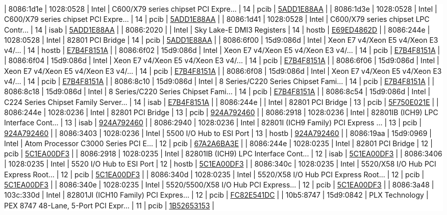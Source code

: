| 8086:1d1e | 1028:0528 | Intel            | C600/X79 series chipset PCI Expre... | 14    | pcib       | [5ADD1E88AA](<Server/Dell/OEM-R/OEM-R 720xd/FF3DB6477637/FREEBSD-12.2-P10/12.2-RELEASE-P7/AMD64/5ADD1E88AA>) |
| 8086:1d3e | 1028:0528 | Intel            | C600/X79 series chipset PCI Expre... | 14    | pcib       | [5ADD1E88AA](<Server/Dell/OEM-R/OEM-R 720xd/FF3DB6477637/FREEBSD-12.2-P10/12.2-RELEASE-P7/AMD64/5ADD1E88AA>) |
| 8086:1d41 | 1028:0528 | Intel            | C600/X79 series chipset LPC Contr... | 14    | isab       | [5ADD1E88AA](<Server/Dell/OEM-R/OEM-R 720xd/FF3DB6477637/FREEBSD-12.2-P10/12.2-RELEASE-P7/AMD64/5ADD1E88AA>) |
| 8086:2020 |           | Intel            | Sky Lake-E DMI3 Registers            | 14    | hostb      | [E69ED4862D](<Server/Dell/PowerEdge/PowerEdge R440/7E1720943EF3/OPNSENSE-22.1.2/13.0-STABLE/AMD64/E69ED4862D>) |
| 8086:244e | 1028:0528 | Intel            | 82801 PCI Bridge                     | 14    | pcib       | [5ADD1E88AA](<Server/Dell/OEM-R/OEM-R 720xd/FF3DB6477637/FREEBSD-12.2-P10/12.2-RELEASE-P7/AMD64/5ADD1E88AA>) |
| 8086:6f00 | 15d9:086d | Intel            | Xeon E7 v4/Xeon E5 v4/Xeon E3 v4/... | 14    | hostb      | [E7B4F8151A](<Server/Supermicro/Super/Super Server/A22FC2D5FFA0/OPNSENSE-22.1.1/13.0-STABLE/AMD64/E7B4F8151A>) |
| 8086:6f02 | 15d9:086d | Intel            | Xeon E7 v4/Xeon E5 v4/Xeon E3 v4/... | 14    | pcib       | [E7B4F8151A](<Server/Supermicro/Super/Super Server/A22FC2D5FFA0/OPNSENSE-22.1.1/13.0-STABLE/AMD64/E7B4F8151A>) |
| 8086:6f04 | 15d9:086d | Intel            | Xeon E7 v4/Xeon E5 v4/Xeon E3 v4/... | 14    | pcib       | [E7B4F8151A](<Server/Supermicro/Super/Super Server/A22FC2D5FFA0/OPNSENSE-22.1.1/13.0-STABLE/AMD64/E7B4F8151A>) |
| 8086:6f06 | 15d9:086d | Intel            | Xeon E7 v4/Xeon E5 v4/Xeon E3 v4/... | 14    | pcib       | [E7B4F8151A](<Server/Supermicro/Super/Super Server/A22FC2D5FFA0/OPNSENSE-22.1.1/13.0-STABLE/AMD64/E7B4F8151A>) |
| 8086:6f08 | 15d9:086d | Intel            | Xeon E7 v4/Xeon E5 v4/Xeon E3 v4/... | 14    | pcib       | [E7B4F8151A](<Server/Supermicro/Super/Super Server/A22FC2D5FFA0/OPNSENSE-22.1.1/13.0-STABLE/AMD64/E7B4F8151A>) |
| 8086:8c10 | 15d9:086d | Intel            | 8 Series/C220 Series Chipset Fami... | 14    | pcib       | [E7B4F8151A](<Server/Supermicro/Super/Super Server/A22FC2D5FFA0/OPNSENSE-22.1.1/13.0-STABLE/AMD64/E7B4F8151A>) |
| 8086:8c18 | 15d9:086d | Intel            | 8 Series/C220 Series Chipset Fami... | 14    | pcib       | [E7B4F8151A](<Server/Supermicro/Super/Super Server/A22FC2D5FFA0/OPNSENSE-22.1.1/13.0-STABLE/AMD64/E7B4F8151A>) |
| 8086:8c54 | 15d9:086d | Intel            | C224 Series Chipset Family Server... | 14    | isab       | [E7B4F8151A](<Server/Supermicro/Super/Super Server/A22FC2D5FFA0/OPNSENSE-22.1.1/13.0-STABLE/AMD64/E7B4F8151A>) |
| 8086:244e |           | Intel            | 82801 PCI Bridge                     | 13    | pcib       | [5F750E021E](<Server/Dell/PowerEdge/PowerEdge R200/54988BEBE36A/OPNSENSE-22.1.1/13.0-STABLE/AMD64/5F750E021E>) |
| 8086:244e | 1028:0236 | Intel            | 82801 PCI Bridge                     | 13    | pcib       | [924A792460](<Server/Dell/PowerEdge/PowerEdge R610/34F0B81A9C93/OPNSENSE-22.1/13.0-STABLE/AMD64/924A792460>) |
| 8086:2918 | 1028:0236 | Intel            | 82801IB (ICH9) LPC Interface Cont... | 13    | isab       | [924A792460](<Server/Dell/PowerEdge/PowerEdge R610/34F0B81A9C93/OPNSENSE-22.1/13.0-STABLE/AMD64/924A792460>) |
| 8086:2940 | 1028:0236 | Intel            | 82801I (ICH9 Family) PCI Express ... | 13    | pcib       | [924A792460](<Server/Dell/PowerEdge/PowerEdge R610/34F0B81A9C93/OPNSENSE-22.1/13.0-STABLE/AMD64/924A792460>) |
| 8086:3403 | 1028:0236 | Intel            | 5500 I/O Hub to ESI Port             | 13    | hostb      | [924A792460](<Server/Dell/PowerEdge/PowerEdge R610/34F0B81A9C93/OPNSENSE-22.1/13.0-STABLE/AMD64/924A792460>) |
| 8086:19aa | 15d9:0969 | Intel            | Atom Processor C3000 Series PCI E... | 12    | pcib       | [67A2A6BA3E](<Server/Thomas-Krenn.AG/1HE/1HE Intel Single-CPU RI1102A-F Server/599C056DD2BE/OPNSENSE-22.1/13.0-STABLE/AMD64/67A2A6BA3E>) |
| 8086:244e | 1028:0235 | Intel            | 82801 PCI Bridge                     | 12    | pcib       | [5C1EA00DF3](<Server/Dell/PowerEdge/PowerEdge R710/B03FF48F1575/OPNSENSE-22.1/13.0-STABLE/AMD64/5C1EA00DF3>) |
| 8086:2918 | 1028:0235 | Intel            | 82801IB (ICH9) LPC Interface Cont... | 12    | isab       | [5C1EA00DF3](<Server/Dell/PowerEdge/PowerEdge R710/B03FF48F1575/OPNSENSE-22.1/13.0-STABLE/AMD64/5C1EA00DF3>) |
| 8086:3406 | 1028:0235 | Intel            | 5520 I/O Hub to ESI Port             | 12    | hostb      | [5C1EA00DF3](<Server/Dell/PowerEdge/PowerEdge R710/B03FF48F1575/OPNSENSE-22.1/13.0-STABLE/AMD64/5C1EA00DF3>) |
| 8086:340c | 1028:0235 | Intel            | 5520/X58 I/O Hub PCI Express Root... | 12    | pcib       | [5C1EA00DF3](<Server/Dell/PowerEdge/PowerEdge R710/B03FF48F1575/OPNSENSE-22.1/13.0-STABLE/AMD64/5C1EA00DF3>) |
| 8086:340d | 1028:0235 | Intel            | 5520/X58 I/O Hub PCI Express Root... | 12    | pcib       | [5C1EA00DF3](<Server/Dell/PowerEdge/PowerEdge R710/B03FF48F1575/OPNSENSE-22.1/13.0-STABLE/AMD64/5C1EA00DF3>) |
| 8086:340e | 1028:0235 | Intel            | 5520/5500/X58 I/O Hub PCI Express... | 12    | pcib       | [5C1EA00DF3](<Server/Dell/PowerEdge/PowerEdge R710/B03FF48F1575/OPNSENSE-22.1/13.0-STABLE/AMD64/5C1EA00DF3>) |
| 8086:3a48 | 103c:330d | Intel            | 82801JI (ICH10 Family) PCI Expres... | 12    | pcib       | [FC82E541DC](<Server/Hewlett-Packard/ProLiant/ProLiant DL380 G7/2B064C7B2306/OPNSENSE-22.1.2/13.0-STABLE/AMD64/FC82E541DC>) |
| 10b5:8747 | 15d9:0842 | PLX Technology   | PEX 8747 48-Lane, 5-Port PCI Expr... | 11    | pcib       | [1B52653153](<Server/Supermicro/X10/X10SLH-N6-ST031/2DDB2C21F9DF/OPNSENSE-22.1/13.0-STABLE/AMD64/1B52653153>) |